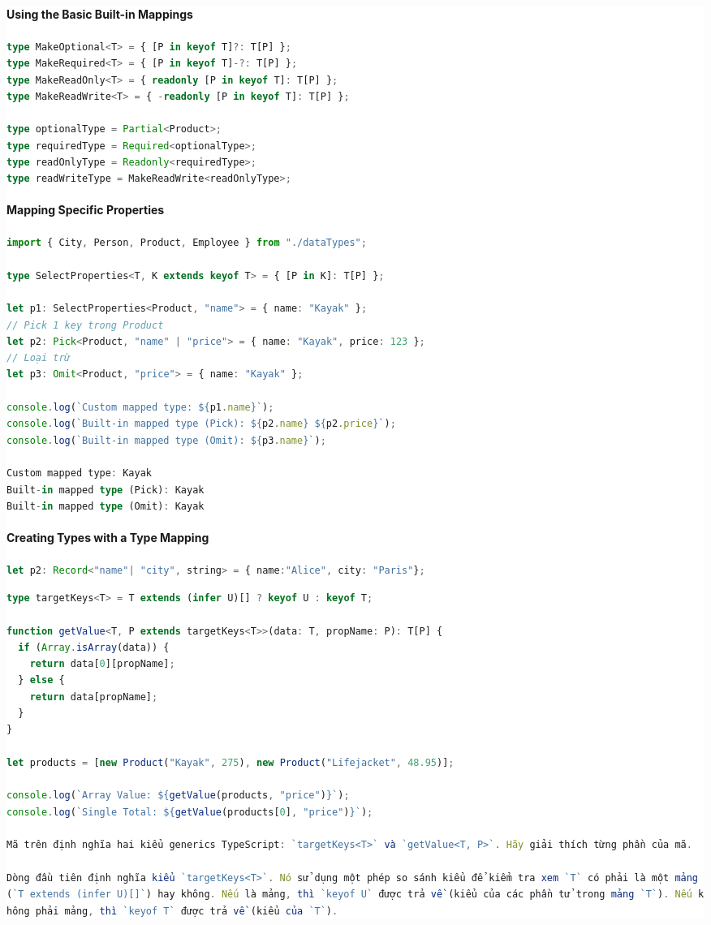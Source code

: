 #### Using the Basic Built-in Mappings

```ts
type MakeOptional<T> = { [P in keyof T]?: T[P] };
type MakeRequired<T> = { [P in keyof T]-?: T[P] };
type MakeReadOnly<T> = { readonly [P in keyof T]: T[P] };
type MakeReadWrite<T> = { -readonly [P in keyof T]: T[P] };

type optionalType = Partial<Product>;
type requiredType = Required<optionalType>;
type readOnlyType = Readonly<requiredType>;
type readWriteType = MakeReadWrite<readOnlyType>;
```

#### Mapping Specific Properties

```ts
import { City, Person, Product, Employee } from "./dataTypes";

type SelectProperties<T, K extends keyof T> = { [P in K]: T[P] };

let p1: SelectProperties<Product, "name"> = { name: "Kayak" };
// Pick 1 key trong Product
let p2: Pick<Product, "name" | "price"> = { name: "Kayak", price: 123 };
// Loại trừ
let p3: Omit<Product, "price"> = { name: "Kayak" };

console.log(`Custom mapped type: ${p1.name}`);
console.log(`Built-in mapped type (Pick): ${p2.name} ${p2.price}`);
console.log(`Built-in mapped type (Omit): ${p3.name}`);

Custom mapped type: Kayak
Built-in mapped type (Pick): Kayak
Built-in mapped type (Omit): Kayak
```

#### Creating Types with a Type Mapping
```ts
let p2: Record<"name"| "city", string> = { name:"Alice", city: "Paris"};
```

```ts
type targetKeys<T> = T extends (infer U)[] ? keyof U : keyof T;

function getValue<T, P extends targetKeys<T>>(data: T, propName: P): T[P] {
  if (Array.isArray(data)) {
    return data[0][propName];
  } else {
    return data[propName];
  }
}

let products = [new Product("Kayak", 275), new Product("Lifejacket", 48.95)];

console.log(`Array Value: ${getValue(products, "price")}`);
console.log(`Single Total: ${getValue(products[0], "price")}`);

Mã trên định nghĩa hai kiểu generics TypeScript: `targetKeys<T>` và `getValue<T, P>`. Hãy giải thích từng phần của mã.

Dòng đầu tiên định nghĩa kiểu `targetKeys<T>`. Nó sử dụng một phép so sánh kiểu để kiểm tra xem `T` có phải là một mảng (`T extends (infer U)[]`) hay không. Nếu là mảng, thì `keyof U` được trả về (kiểu của các phần tử trong mảng `T`). Nếu không phải mảng, thì `keyof T` được trả về (kiểu của `T`).

```